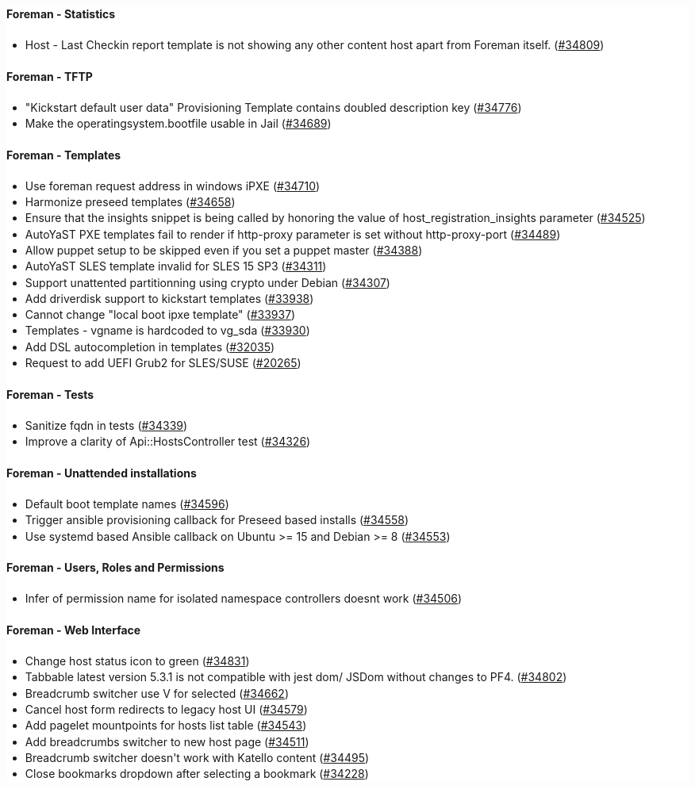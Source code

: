 #### Foreman - Statistics
* Host - Last Checkin report template is not showing any other content host apart from Foreman itself. ([#34809](https://projects.theforeman.org/issues/34809))

#### Foreman - TFTP
* "Kickstart default user data" Provisioning Template contains doubled description key
 ([#34776](https://projects.theforeman.org/issues/34776))
* Make the operatingsystem.bootfile usable in Jail ([#34689](https://projects.theforeman.org/issues/34689))

#### Foreman - Templates
* Use foreman request address in windows iPXE  ([#34710](https://projects.theforeman.org/issues/34710))
* Harmonize preseed templates ([#34658](https://projects.theforeman.org/issues/34658))
* Ensure that the insights snippet is being called by honoring the value of host_registration_insights parameter ([#34525](https://projects.theforeman.org/issues/34525))
* AutoYaST PXE templates fail to render if http-proxy parameter is set without http-proxy-port ([#34489](https://projects.theforeman.org/issues/34489))
* Allow puppet setup to be skipped even if you set a puppet master ([#34388](https://projects.theforeman.org/issues/34388))
* AutoYaST SLES template invalid for SLES 15 SP3 ([#34311](https://projects.theforeman.org/issues/34311))
* Support unattented partitionning using crypto under Debian ([#34307](https://projects.theforeman.org/issues/34307))
* Add driverdisk support to kickstart templates ([#33938](https://projects.theforeman.org/issues/33938))
* Cannot change "local boot ipxe template" ([#33937](https://projects.theforeman.org/issues/33937))
* Templates - vgname is hardcoded to vg_sda ([#33930](https://projects.theforeman.org/issues/33930))
* Add DSL autocompletion in templates ([#32035](https://projects.theforeman.org/issues/32035))
* Request to add UEFI Grub2 for SLES/SUSE ([#20265](https://projects.theforeman.org/issues/20265))

#### Foreman - Tests
* Sanitize fqdn in tests ([#34339](https://projects.theforeman.org/issues/34339))
* Improve a clarity of Api::HostsController test ([#34326](https://projects.theforeman.org/issues/34326))

#### Foreman - Unattended installations
* Default boot template names ([#34596](https://projects.theforeman.org/issues/34596))
* Trigger ansible provisioning callback for Preseed based installs ([#34558](https://projects.theforeman.org/issues/34558))
* Use systemd based Ansible callback on Ubuntu &gt;= 15 and Debian &gt;= 8 ([#34553](https://projects.theforeman.org/issues/34553))

#### Foreman - Users, Roles and Permissions
* Infer of permission name for isolated namespace controllers doesnt work ([#34506](https://projects.theforeman.org/issues/34506))

#### Foreman - Web Interface
* Change host status icon to green ([#34831](https://projects.theforeman.org/issues/34831))
* Tabbable latest version 5.3.1 is not compatible with jest dom/ JSDom without changes to PF4. ([#34802](https://projects.theforeman.org/issues/34802))
* Breadcrumb switcher use V for selected ([#34662](https://projects.theforeman.org/issues/34662))
* Cancel host form redirects to legacy host UI ([#34579](https://projects.theforeman.org/issues/34579))
* Add pagelet mountpoints for hosts list table ([#34543](https://projects.theforeman.org/issues/34543))
* Add breadcrumbs switcher to new host page ([#34511](https://projects.theforeman.org/issues/34511))
* Breadcrumb switcher doesn't work with Katello content ([#34495](https://projects.theforeman.org/issues/34495))
* Close bookmarks dropdown after selecting a bookmark ([#34228](https://projects.theforeman.org/issues/34228))